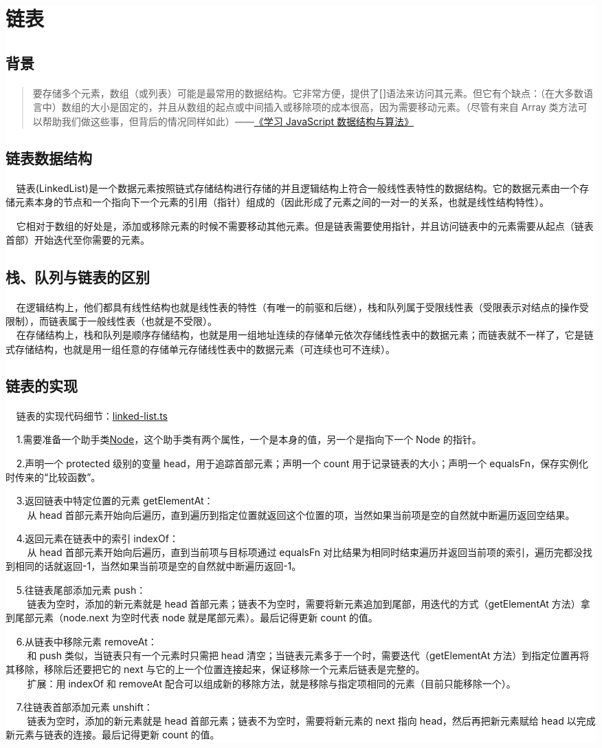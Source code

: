 # 链表

## 背景

> 要存储多个元素，数组（或列表）可能是最常用的数据结构。它非常方便，提供了\[\]语法来访问其元素。但它有个缺点：（在大多数语言中）数组的大小是固定的，并且从数组的起点或中间插入或移除项的成本很高，因为需要移动元素。（尽管有来自 Array 类方法可以帮助我们做这些事，但背后的情况同样如此）——[《学习 JavaScript 数据结构与算法》](https://www.ituring.com.cn/book/2653)

## 链表数据结构

&nbsp;&nbsp;&nbsp;&nbsp;链表(LinkedList)是一个数据元素按照链式存储结构进行存储的并且逻辑结构上符合一般线性表特性的数据结构。它的数据元素由一个存储元素本身的节点和一个指向下一个元素的引用（指针）组成的（因此形成了元素之间的一对一的关系，也就是线性结构特性）。

&nbsp;&nbsp;&nbsp;&nbsp;它相对于数组的好处是，添加或移除元素的时候不需要移动其他元素。但是链表需要使用指针，并且访问链表中的元素需要从起点（链表首部）开始迭代至你需要的元素。

## 栈、队列与链表的区别

&nbsp;&nbsp;&nbsp;&nbsp;在逻辑结构上，他们都具有线性结构也就是线性表的特性（有唯一的前驱和后继），栈和队列属于受限线性表（受限表示对结点的操作受限制），而链表属于一般线性表（也就是不受限）。  
&nbsp;&nbsp;&nbsp;&nbsp;在存储结构上，栈和队列是顺序存储结构，也就是用一组地址连续的存储单元依次存储线性表中的数据元素；而链表就不一样了，它是链式存储结构，也就是用一组任意的存储单元存储线性表中的数据元素（可连续也可不连续）。

## 链表的实现

&nbsp;&nbsp;&nbsp;&nbsp;链表的实现代码细节：[linked-list.ts](https://gitee.com/liawnliu/datastructures_ts/blob/master/src/ts/data-structures/linked-list.ts)

&nbsp;&nbsp;&nbsp;&nbsp;1.需要准备一个助手类[Node](https://gitee.com/liawnliu/datastructures_ts/blob/master/src/ts/data-structures/models/linked-list-models.ts)，这个助手类有两个属性，一个是本身的值，另一个是指向下一个 Node 的指针。

&nbsp;&nbsp;&nbsp;&nbsp;2.声明一个 protected 级别的变量 head，用于追踪首部元素；声明一个 count 用于记录链表的大小；声明一个 equalsFn，保存实例化时传来的“比较函数”。

&nbsp;&nbsp;&nbsp;&nbsp;3.返回链表中特定位置的元素 getElementAt：  
&nbsp;&nbsp;&nbsp;&nbsp;&nbsp;&nbsp;&nbsp;&nbsp;从 head 首部元素开始向后遍历，直到遍历到指定位置就返回这个位置的项，当然如果当前项是空的自然就中断遍历返回空结果。

&nbsp;&nbsp;&nbsp;&nbsp;4.返回元素在链表中的索引 indexOf：  
&nbsp;&nbsp;&nbsp;&nbsp;&nbsp;&nbsp;&nbsp;&nbsp;从 head 首部元素开始向后遍历，直到当前项与目标项通过 equalsFn 对比结果为相同时结束遍历并返回当前项的索引，遍历完都没找到相同的话就返回-1，当然如果当前项是空的自然就中断遍历返回-1。

&nbsp;&nbsp;&nbsp;&nbsp;5.往链表尾部添加元素 push：  
&nbsp;&nbsp;&nbsp;&nbsp;&nbsp;&nbsp;&nbsp;&nbsp;链表为空时，添加的新元素就是 head 首部元素；链表不为空时，需要将新元素追加到尾部，用迭代的方式（getElementAt 方法）拿到尾部元素（node.next 为空时代表 node 就是尾部元素）。最后记得更新 count 的值。

&nbsp;&nbsp;&nbsp;&nbsp;6.从链表中移除元素 removeAt：  
&nbsp;&nbsp;&nbsp;&nbsp;&nbsp;&nbsp;&nbsp;&nbsp;和 push 类似，当链表只有一个元素时只需把 head 清空；当链表元素多于一个时，需要迭代（getElementAt 方法）到指定位置再将其移除，移除后还要把它的 next 与它的上一个位置连接起来，保证移除一个元素后链表是完整的。  
&nbsp;&nbsp;&nbsp;&nbsp;&nbsp;&nbsp;&nbsp;&nbsp;扩展：用 indexOf 和 removeAt 配合可以组成新的移除方法，就是移除与指定项相同的元素（目前只能移除一个）。

&nbsp;&nbsp;&nbsp;&nbsp;7.往链表首部添加元素 unshift：  
&nbsp;&nbsp;&nbsp;&nbsp;&nbsp;&nbsp;&nbsp;&nbsp;链表为空时，添加的新元素就是 head 首部元素；链表不为空时，需要将新元素的 next 指向 head，然后再把新元素赋给 head 以完成新元素与链表的连接。最后记得更新 count 的值。
